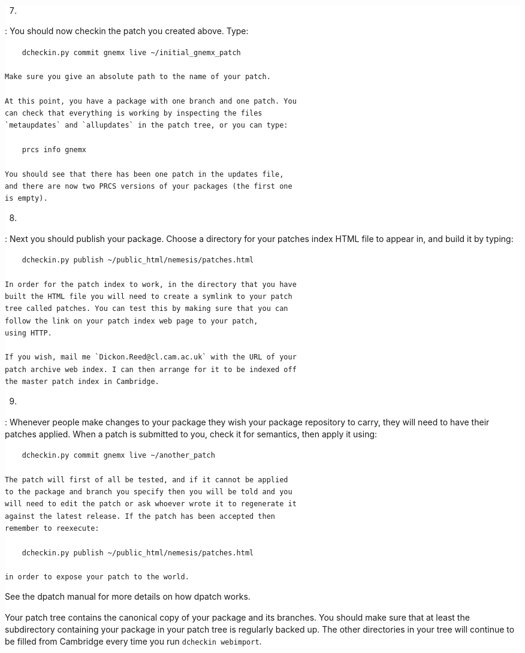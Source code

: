 7. 

:   You should now checkin the patch you created above. Type:

        dcheckin.py commit gnemx live ~/initial_gnemx_patch

    Make sure you give an absolute path to the name of your patch.

    At this point, you have a package with one branch and one patch. You
    can check that everything is working by inspecting the files
    `metaupdates` and `allupdates` in the patch tree, or you can type:

        prcs info gnemx

    You should see that there has been one patch in the updates file,
    and there are now two PRCS versions of your packages (the first one
    is empty).

8. 

:   Next you should publish your package. Choose a directory for your
    patches index HTML file to appear in, and build it by typing:

        dcheckin.py publish ~/public_html/nemesis/patches.html

    In order for the patch index to work, in the directory that you have
    built the HTML file you will need to create a symlink to your patch
    tree called patches. You can test this by making sure that you can
    follow the link on your patch index web page to your patch,
    using HTTP.

    If you wish, mail me `Dickon.Reed@cl.cam.ac.uk` with the URL of your
    patch archive web index. I can then arrange for it to be indexed off
    the master patch index in Cambridge.

9. 

:   Whenever people make changes to your package they wish your package
    repository to carry, they will need to have their patches applied.
    When a patch is submitted to you, check it for semantics, then apply
    it using:

        dcheckin.py commit gnemx live ~/another_patch

    The patch will first of all be tested, and if it cannot be applied
    to the package and branch you specify then you will be told and you
    will need to edit the patch or ask whoever wrote it to regenerate it
    against the latest release. If the patch has been accepted then
    remember to reexecute:

        dcheckin.py publish ~/public_html/nemesis/patches.html

    in order to expose your patch to the world.

See the dpatch manual for more details on how dpatch works.

Your patch tree contains the canonical copy of your package and its
branches. You should make sure that at least the subdirectory containing
your package in your patch tree is regularly backed up. The other
directories in your tree will continue to be filled from Cambridge every
time you run `dcheckin webimport`.
